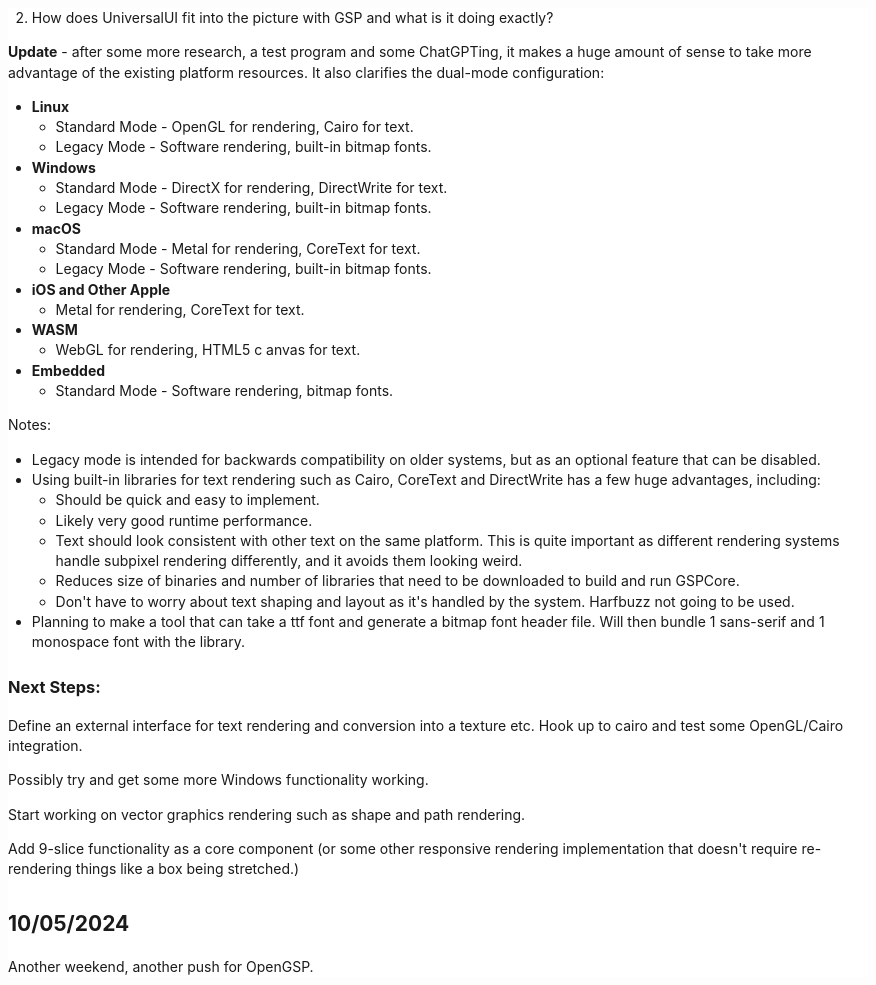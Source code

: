 2. How does UniversalUI fit into the picture with GSP and what is it doing exactly?

**Update** - after some more research, a test program and some ChatGPTing, it makes a huge amount of sense to take more advantage of the existing platform resources. It also clarifies the dual-mode configuration:

- **Linux**
  - Standard Mode - OpenGL for rendering, Cairo for text.
  - Legacy Mode - Software rendering, built-in bitmap fonts.
- **Windows**
  - Standard Mode - DirectX for rendering,  DirectWrite for text.
  - Legacy Mode - Software rendering, built-in bitmap fonts.
- **macOS**
  - Standard Mode - Metal for rendering, CoreText for text.
  - Legacy Mode - Software rendering, built-in bitmap fonts.
- **iOS and Other Apple**
  - Metal for rendering, CoreText for text.
- **WASM**
  - WebGL for rendering, HTML5 c anvas for text.
- **Embedded**
  - Standard Mode - Software rendering, bitmap fonts.

Notes: 

- Legacy mode is intended for backwards compatibility on older systems, but as an optional feature that can be disabled.
- Using built-in libraries for text rendering such as Cairo, CoreText and DirectWrite has a few huge advantages, including:
  - Should be quick and easy to implement.
  - Likely very good runtime performance.
  - Text should look consistent with other text on the same platform. This is quite important as different rendering systems handle subpixel rendering differently, and it avoids them looking weird.
  - Reduces size of binaries and number of libraries that need to be downloaded to build and run GSPCore.
  - Don't have to worry about text shaping and layout as it's handled by the system. Harfbuzz not going to be used.
- Planning to make a tool that can take a ttf font and generate a bitmap font header file. Will then bundle 1 sans-serif and 1 monospace font with the library.

### Next Steps:

Define an external interface for text rendering and conversion into a texture etc. Hook up to cairo and test some OpenGL/Cairo integration. 

Possibly try and get some more Windows functionality working.

Start working on vector graphics rendering such as shape and path rendering.

Add 9-slice functionality as a core component (or some other responsive rendering implementation that doesn't require re-rendering things like a box being stretched.)

## 10/05/2024

Another weekend, another push for OpenGSP.
